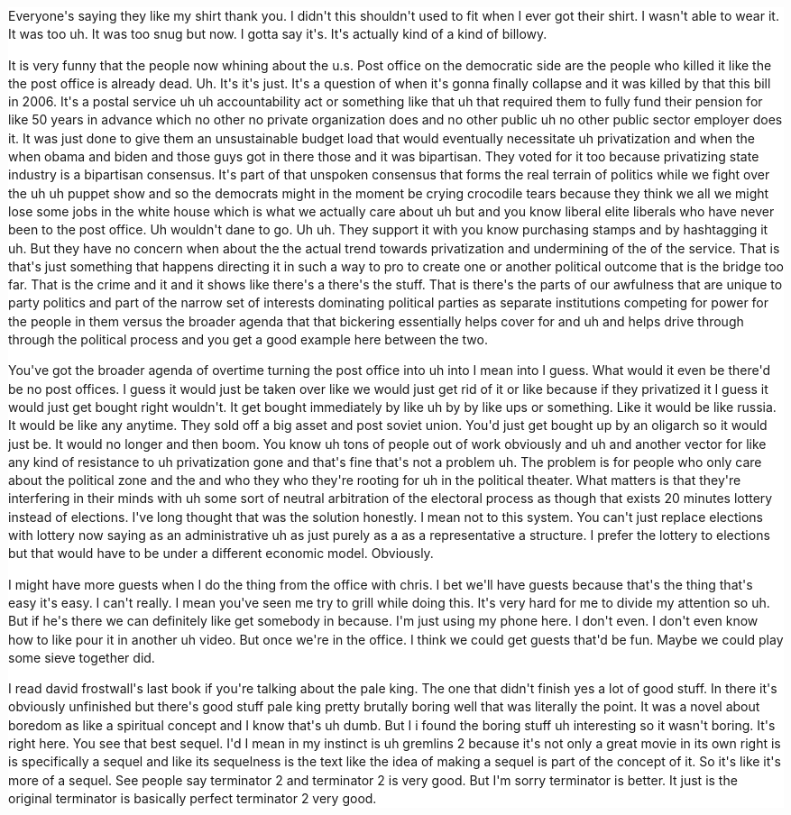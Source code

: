 Everyone's saying they like my shirt thank you. I didn't this shouldn't used to fit when I ever got their shirt. I wasn't able to wear it. It was too uh. It was too snug but now. I gotta say it's. It's actually kind of a kind of billowy.


It is very funny that the people now whining about the u.s. Post office on the democratic side are the people who killed it like the the post office is already dead. Uh. It's it's just. It's a question of when it's gonna finally collapse and it was killed by that this bill in 2006. It's a postal service uh uh accountability act or something like that uh that required them to fully fund their pension for like 50 years in advance which no other no private organization does and no other public uh no other public sector employer does it. It was just done to give them an unsustainable budget load that would eventually necessitate uh privatization and when the when obama and biden and those guys got in there those  and it was bipartisan. They voted for it too because privatizing state industry is a bipartisan consensus. It's part of that unspoken consensus that forms the real terrain of politics while we fight over the  uh uh puppet show and so the democrats might in the moment be crying crocodile tears because they think we all we might lose some jobs in the white house which is what we actually care about uh but and you know liberal elite liberals who have never been to the post office. Uh wouldn't dane to go. Uh uh. They support it with you know purchasing stamps and by hashtagging it uh. But they have no concern when about the the actual trend towards privatization and undermining of the of the service. That is that's just something that happens directing it in such a way to pro to create one or another political outcome that is the bridge too far. That is the crime and it and it shows like there's a there's the stuff. That is there's the parts of our awfulness that are unique to party politics and part of the narrow set of interests dominating political parties as separate institutions competing for power for the people in them versus the broader agenda that that bickering essentially helps cover for and uh and helps drive through through the political process and you get a good example here between the two.

You've got the broader agenda of overtime turning the post office into uh into I mean into I guess. What would it even be there'd be no post offices. I guess it would just be taken over like we would just get rid of it or like because if they privatized it I guess it would just get bought right wouldn't. It get bought immediately by like uh by by like ups or something. Like it would be like russia. It would be like any anytime. They sold off a big asset and post soviet union. You'd just get bought up by an oligarch so it would just be. It would no longer and then boom. You know uh tons of people out of work obviously and uh and another vector for like any kind of resistance to uh privatization gone and that's fine that's not a problem uh. The problem is for people who only care about the political zone and the and who they who they're rooting for uh in the political theater. What matters is that they're interfering in their minds with uh some sort of neutral arbitration of the electoral process as though that exists 20 minutes lottery instead of elections. I've long thought that was the solution honestly. I mean not to this system. You can't just replace elections with lottery now saying as an administrative uh as just purely as a as a representative a structure. I prefer the lottery to elections but that would have to be under a different economic model. Obviously.

I might have more guests when I do the thing from the office with chris. I bet we'll have guests because that's the thing that's easy it's easy. I can't really. I mean you've seen me try to grill while doing this. It's very hard for me to divide my attention so uh. But if he's there we can definitely like get somebody in because. I'm just using my phone here. I don't even. I don't even know how to like pour it in another uh video. But once we're in the office. I think we could get guests that'd be fun. Maybe we could play some sieve together did.

I read david frostwall's last book if you're talking about the pale king. The one that didn't finish yes a lot of good stuff. In there it's obviously unfinished but there's good stuff pale king pretty brutally boring well that was literally the point. It was a novel about boredom as like a spiritual concept and I know that's uh dumb. But I i found the boring stuff uh interesting so it wasn't boring. It's right here. You see that best sequel. I'd I mean in my instinct is uh gremlins 2 because it's not only a great movie in its own right is is specifically a sequel and like its sequelness is the text like the idea of making a sequel is part of the concept of it. So it's like it's more of a sequel. See people say terminator 2 and terminator 2 is very good. But I'm sorry terminator is better. It just is the original terminator is basically perfect terminator 2 very good.
